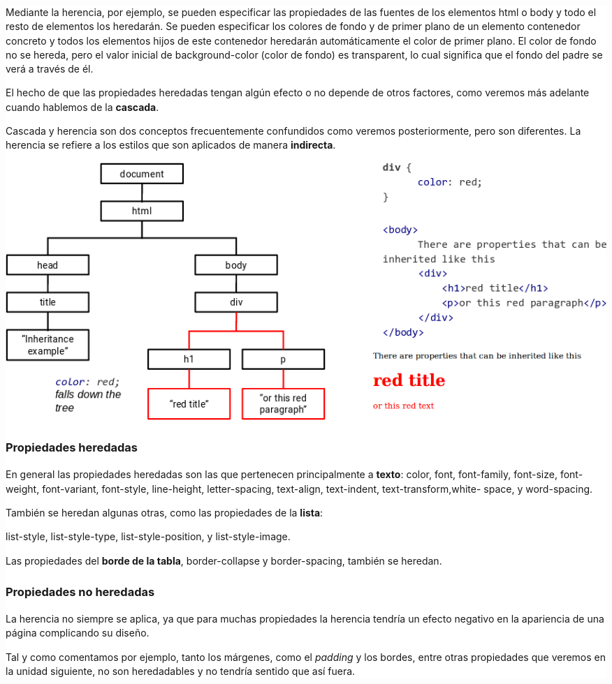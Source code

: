 Mediante la herencia, por ejemplo, se pueden especificar las propiedades de las fuentes de los elementos html o body y todo el resto de elementos los heredarán. Se pueden especificar los colores de fondo y de primer plano de un elemento contenedor concreto y todos los elementos hijos de este contenedor heredarán automáticamente el color de primer plano. El color de fondo no se hereda, pero el valor inicial de background-color (color de fondo) es transparent, lo cual significa que el fondo del padre se verá a través de él.

El hecho de que las propiedades heredadas tengan algún efecto o no depende de otros factores, como veremos más adelante cuando hablemos de la **cascada**.

Cascada y herencia son dos conceptos frecuentemente confundidos como veremos posteriormente, pero son diferentes. La herencia se refiere a los estilos que son aplicados de manera **indirecta**.

![](media/b9341c2d777f84af4eee7e6fec11d8ad.png)

### Propiedades heredadas

En general las propiedades heredadas son las que pertenecen principalmente a **texto**: color, font, font-family, font-size, font-weight, font-variant, font-style, line-height, letter-spacing, text-align, text-indent, text-transform,white- space, y word-spacing.

También se heredan algunas otras, como las propiedades de la **lista**:

list-style, list-style-type, list-style-position, y list-style-image.

Las propiedades del **borde de la tabla**, border-collapse y border-spacing, también se heredan.

### Propiedades no heredadas

La herencia no siempre se aplica, ya que para muchas propiedades la herencia tendría un efecto negativo en la apariencia de una página complicando su diseño.

Tal y como comentamos por ejemplo, tanto los márgenes, como el *padding* y los bordes, entre otras propiedades que veremos en la unidad siguiente, no son heredadables y no tendría sentido que así fuera.
